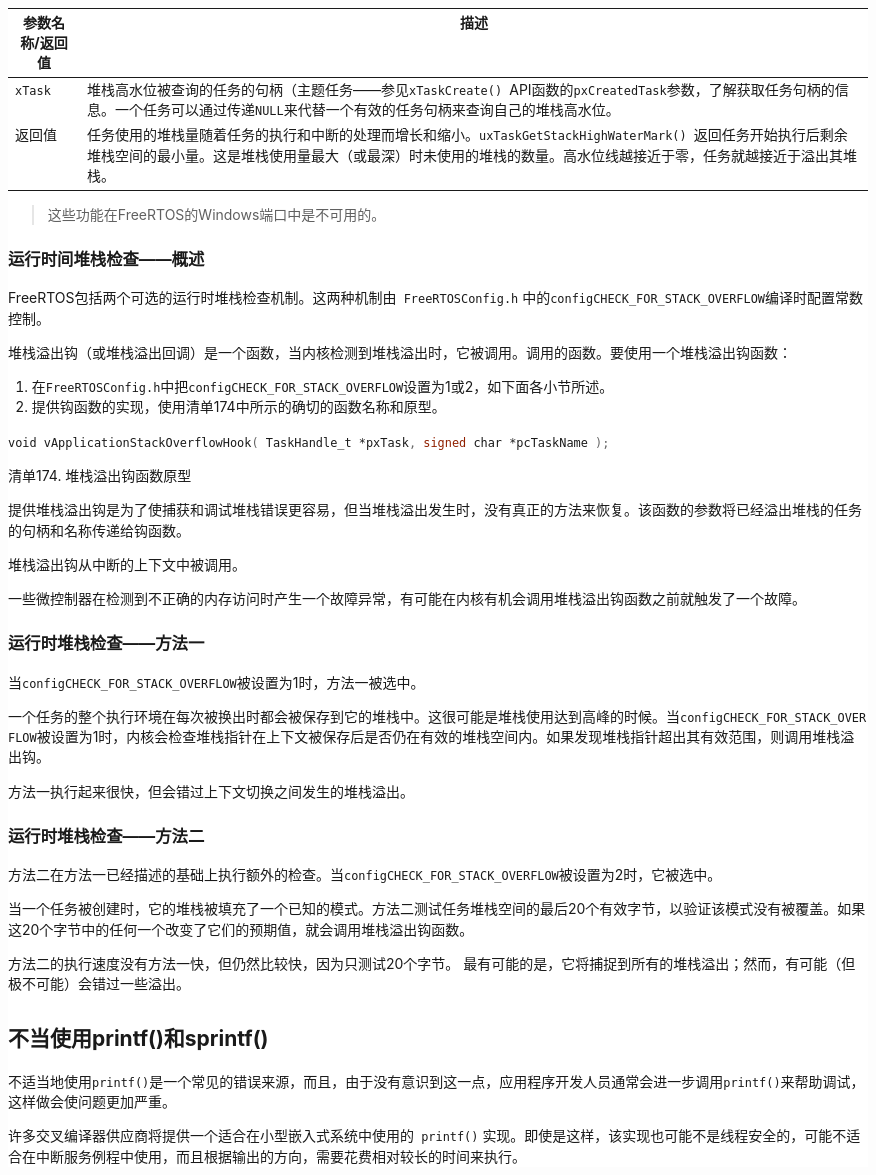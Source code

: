 | 参数名称/返回值 | 描述                                                         |
| --------------- | ------------------------------------------------------------ |
| `xTask`         | 堆栈高水位被查询的任务的句柄（主题任务——参见`xTaskCreate() `API函数的`pxCreatedTask`参数，了解获取任务句柄的信息。一个任务可以通过传递`NULL`来代替一个有效的任务句柄来查询自己的堆栈高水位。 |
| 返回值          | 任务使用的堆栈量随着任务的执行和中断的处理而增长和缩小。`uxTaskGetStackHighWaterMark() `返回任务开始执行后剩余堆栈空间的最小量。这是堆栈使用量最大（或最深）时未使用的堆栈的数量。高水位线越接近于零，任务就越接近于溢出其堆栈。 |

> 这些功能在FreeRTOS的Windows端口中是不可用的。



### 运行时间堆栈检查——概述

FreeRTOS包括两个可选的运行时堆栈检查机制。这两种机制由` FreeRTOSConfig.h` 中的`configCHECK_FOR_STACK_OVERFLOW`编译时配置常数控制。

堆栈溢出钩（或堆栈溢出回调）是一个函数，当内核检测到堆栈溢出时，它被调用。调用的函数。要使用一个堆栈溢出钩函数：

1. 在` FreeRTOSConfig.h `中把`configCHECK_FOR_STACK_OVERFLOW`设置为1或2，如下面各小节所述。
2. 提供钩函数的实现，使用清单174中所示的确切的函数名称和原型。

```verilog
void vApplicationStackOverflowHook( TaskHandle_t *pxTask, signed char *pcTaskName );
```

清单174. 堆栈溢出钩函数原型

提供堆栈溢出钩是为了使捕获和调试堆栈错误更容易，但当堆栈溢出发生时，没有真正的方法来恢复。该函数的参数将已经溢出堆栈的任务的句柄和名称传递给钩函数。

堆栈溢出钩从中断的上下文中被调用。

一些微控制器在检测到不正确的内存访问时产生一个故障异常，有可能在内核有机会调用堆栈溢出钩函数之前就触发了一个故障。



### 运行时堆栈检查——方法一

当`configCHECK_FOR_STACK_OVERFLOW`被设置为1时，方法一被选中。

一个任务的整个执行环境在每次被换出时都会被保存到它的堆栈中。这很可能是堆栈使用达到高峰的时候。当`configCHECK_FOR_STACK_OVERFLOW`被设置为1时，内核会检查堆栈指针在上下文被保存后是否仍在有效的堆栈空间内。如果发现堆栈指针超出其有效范围，则调用堆栈溢出钩。

方法一执行起来很快，但会错过上下文切换之间发生的堆栈溢出。



### 运行时堆栈检查——方法二

方法二在方法一已经描述的基础上执行额外的检查。当`configCHECK_FOR_STACK_OVERFLOW`被设置为2时，它被选中。

当一个任务被创建时，它的堆栈被填充了一个已知的模式。方法二测试任务堆栈空间的最后20个有效字节，以验证该模式没有被覆盖。如果这20个字节中的任何一个改变了它们的预期值，就会调用堆栈溢出钩函数。

方法二的执行速度没有方法一快，但仍然比较快，因为只测试20个字节。 最有可能的是，它将捕捉到所有的堆栈溢出；然而，有可能（但极不可能）会错过一些溢出。



## 不当使用printf()和sprintf()

不适当地使用` printf() `是一个常见的错误来源，而且，由于没有意识到这一点，应用程序开发人员通常会进一步调用` printf() `来帮助调试，这样做会使问题更加严重。

许多交叉编译器供应商将提供一个适合在小型嵌入式系统中使用的` printf()` 实现。即使是这样，该实现也可能不是线程安全的，可能不适合在中断服务例程中使用，而且根据输出的方向，需要花费相对较长的时间来执行。

